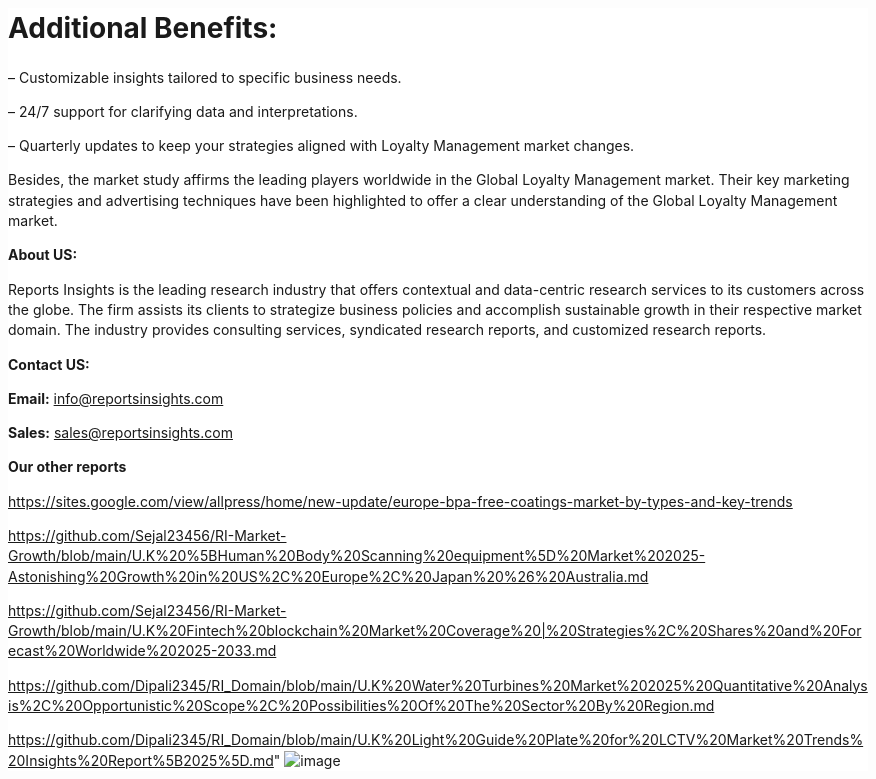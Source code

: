 # <strong>Additional Benefits:</strong>

– Customizable insights tailored to specific business needs.

– 24/7 support for clarifying data and interpretations.

– Quarterly updates to keep your strategies aligned with Loyalty Management market changes.

Besides, the market study affirms the leading players worldwide in the Global Loyalty Management market. Their key marketing strategies and advertising techniques have been highlighted to offer a clear understanding of the Global Loyalty Management market.

<strong><strong>About US</strong>:</strong>

Reports Insights is the leading research industry that offers contextual and data-centric research services to its customers across the globe. The firm assists its clients to strategize business policies and accomplish sustainable growth in their respective market domain. The industry provides consulting services, syndicated research reports, and customized research reports.

<strong>Contact US:</strong>

<p class=><b>Email:</b> <a href=mailto:info@reportsinsights.com>info@reportsinsights.com</a></p>
<p class=><b>Sales:</b> <a href=mailto:sales@reportsinsights.com>sales@reportsinsights.com</a></p>

<strong>Our other reports</strong>

<a href=https://sites.google.com/view/allpress/home/new-update/europe-bpa-free-coatings-market-by-types-and-key-trends>https://sites.google.com/view/allpress/home/new-update/europe-bpa-free-coatings-market-by-types-and-key-trends</a>

<a href=https://github.com/Sejal23456/RI-Market-Growth/blob/main/U.K%20%5BHuman%20Body%20Scanning%20equipment%5D%20Market%202025-Astonishing%20Growth%20in%20US%2C%20Europe%2C%20Japan%20%26%20Australia.md>https://github.com/Sejal23456/RI-Market-Growth/blob/main/U.K%20%5BHuman%20Body%20Scanning%20equipment%5D%20Market%202025-Astonishing%20Growth%20in%20US%2C%20Europe%2C%20Japan%20%26%20Australia.md</a>

<a href=https://github.com/Sejal23456/RI-Market-Growth/blob/main/U.K%20Fintech%20blockchain%20Market%20Coverage%20|%20Strategies%2C%20Shares%20and%20Forecast%20Worldwide%202025-2033.md>https://github.com/Sejal23456/RI-Market-Growth/blob/main/U.K%20Fintech%20blockchain%20Market%20Coverage%20|%20Strategies%2C%20Shares%20and%20Forecast%20Worldwide%202025-2033.md</a>

<a href=https://github.com/Dipali2345/RI_Domain/blob/main/U.K%20Water%20Turbines%20Market%202025%20Quantitative%20Analysis%2C%20Opportunistic%20Scope%2C%20Possibilities%20Of%20The%20Sector%20By%20Region.md>https://github.com/Dipali2345/RI_Domain/blob/main/U.K%20Water%20Turbines%20Market%202025%20Quantitative%20Analysis%2C%20Opportunistic%20Scope%2C%20Possibilities%20Of%20The%20Sector%20By%20Region.md</a>

<a href=https://github.com/Dipali2345/RI_Domain/blob/main/U.K%20Light%20Guide%20Plate%20for%20LCTV%20Market%20Trends%20Insights%20Report%5B2025%5D.md>https://github.com/Dipali2345/RI_Domain/blob/main/U.K%20Light%20Guide%20Plate%20for%20LCTV%20Market%20Trends%20Insights%20Report%5B2025%5D.md</a>"
![image](https://github.com/user-attachments/assets/7f78c824-cb0c-479b-bad4-9b35e47c6bbb)
